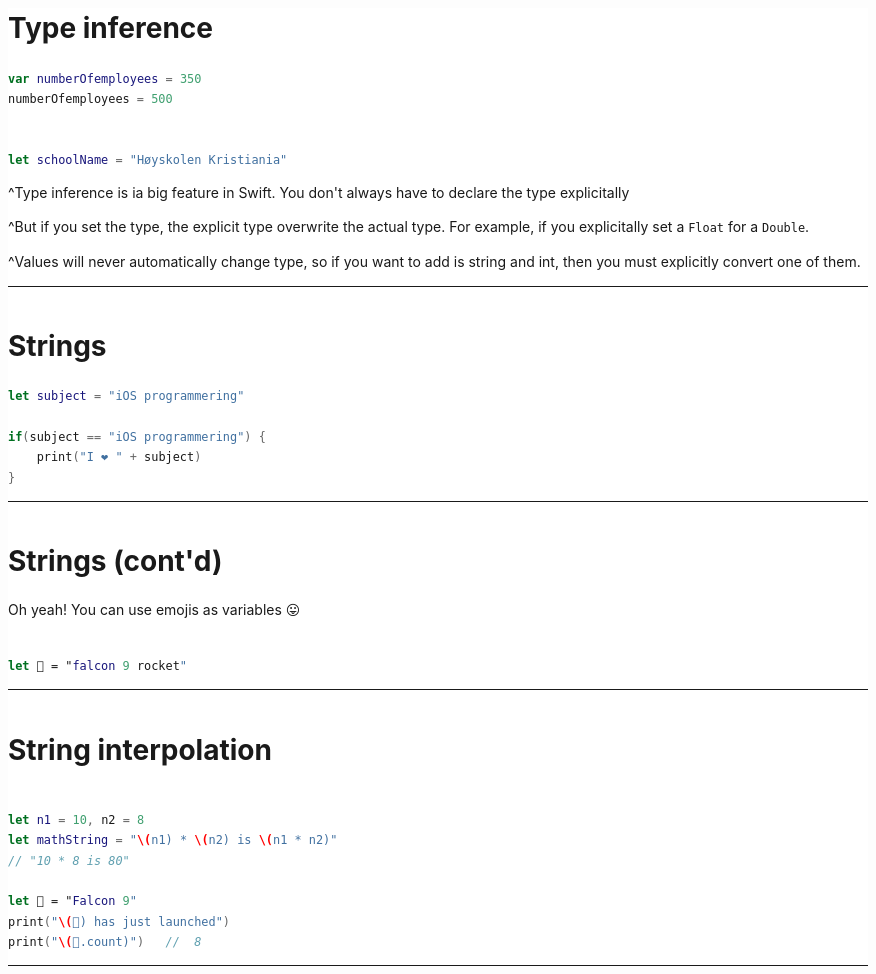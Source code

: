
# Type inference
```swift
var numberOfemployees = 350
numberOfemployees = 500


let schoolName = "Høyskolen Kristiania"
```

^Type inference is ia big feature in Swift. You don't always have to declare the type explicitally

^But if you set the type, the explicit type overwrite the actual type.
For example, if you explicitally set a `Float` for a `Double`.

^Values will never automatically change type, so if you want to add is string and int, then you must explicitly convert one of them.

---

# Strings

```swift
let subject = "iOS programmering"

if(subject == "iOS programmering") {
    print("I ❤️ " + subject)
}
```

---

# Strings (cont'd)

Oh yeah! You can use emojis as variables 😛

```swift

let 🚀 = "falcon 9 rocket"

```

---

# String interpolation

```swift

let n1 = 10, n2 = 8
let mathString = "\(n1) * \(n2) is \(n1 * n2)"
// "10 * 8 is 80"

let 🚀 = "Falcon 9"
print("\(🚀) has just launched")
print("\(🚀.count)")   //  8

```

---